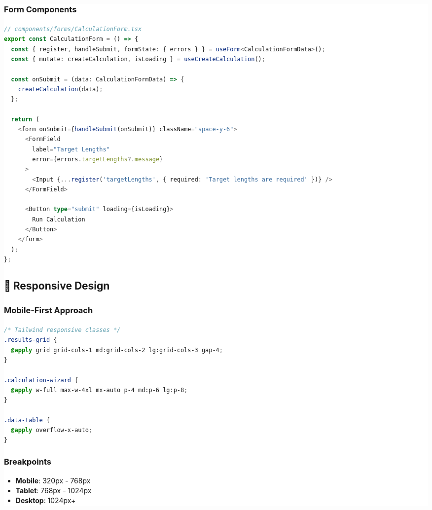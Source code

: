 ### Form Components
```typescript
// components/forms/CalculationForm.tsx
export const CalculationForm = () => {
  const { register, handleSubmit, formState: { errors } } = useForm<CalculationFormData>();
  const { mutate: createCalculation, isLoading } = useCreateCalculation();
  
  const onSubmit = (data: CalculationFormData) => {
    createCalculation(data);
  };
  
  return (
    <form onSubmit={handleSubmit(onSubmit)} className="space-y-6">
      <FormField
        label="Target Lengths"
        error={errors.targetLengths?.message}
      >
        <Input {...register('targetLengths', { required: 'Target lengths are required' })} />
      </FormField>
      
      <Button type="submit" loading={isLoading}>
        Run Calculation
      </Button>
    </form>
  );
};
```

## 📱 Responsive Design

### Mobile-First Approach
```css
/* Tailwind responsive classes */
.results-grid {
  @apply grid grid-cols-1 md:grid-cols-2 lg:grid-cols-3 gap-4;
}

.calculation-wizard {
  @apply w-full max-w-4xl mx-auto p-4 md:p-6 lg:p-8;
}

.data-table {
  @apply overflow-x-auto;
}
```

### Breakpoints
- **Mobile**: 320px - 768px
- **Tablet**: 768px - 1024px
- **Desktop**: 1024px+
